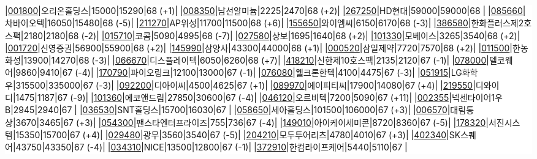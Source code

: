 |[001800](https://finance.daum.net/quotes/A001800)|오리온홀딩스|15000|15290|68 (+1)|
|[008350](https://finance.daum.net/quotes/A008350)|남선알미늄|2225|2470|68 (+2)|
|[267250](https://finance.daum.net/quotes/A267250)|HD현대|59000|59000|68 |
|[085660](https://finance.daum.net/quotes/A085660)|차바이오텍|16050|15480|68 (-5)|
|[211270](https://finance.daum.net/quotes/A211270)|AP위성|11700|11500|68 (+6)|
|[155650](https://finance.daum.net/quotes/A155650)|와이엠씨|6150|6170|68 (-3)|
|[386580](https://finance.daum.net/quotes/A386580)|한화플러스제2호스팩|2180|2180|68 (-2)|
|[015710](https://finance.daum.net/quotes/A015710)|코콤|5090|4995|68 (-7)|
|[027580](https://finance.daum.net/quotes/A027580)|상보|1695|1640|68 (+2)|
|[101330](https://finance.daum.net/quotes/A101330)|모베이스|3265|3540|68 (+2)|
|[001720](https://finance.daum.net/quotes/A001720)|신영증권|56900|55900|68 (+2)|
|[145990](https://finance.daum.net/quotes/A145990)|삼양사|43300|44000|68 (+1)|
|[000520](https://finance.daum.net/quotes/A000520)|삼일제약|7720|7570|68 (+2)|
|[011500](https://finance.daum.net/quotes/A011500)|한농화성|13900|14270|68 (-3)|
|[066670](https://finance.daum.net/quotes/A066670)|디스플레이텍|6050|6260|68 (+7)|
|[418210](https://finance.daum.net/quotes/A418210)|신한제10호스팩|2135|2120|67 (-1)|
|[078000](https://finance.daum.net/quotes/A078000)|텔코웨어|9860|9410|67 (-4)|
|[170790](https://finance.daum.net/quotes/A170790)|파이오링크|12100|13000|67 (-1)|
|[076080](https://finance.daum.net/quotes/A076080)|웰크론한텍|4100|4475|67 (-3)|
|[051915](https://finance.daum.net/quotes/A051915)|LG화학우|315500|335000|67 (-3)|
|[092200](https://finance.daum.net/quotes/A092200)|디아이씨|4500|4625|67 (+1)|
|[089970](https://finance.daum.net/quotes/A089970)|에이피티씨|17900|14080|67 (+4)|
|[219550](https://finance.daum.net/quotes/A219550)|디와이디|1475|1187|67 (-9)|
|[101360](https://finance.daum.net/quotes/A101360)|에코앤드림|27850|30600|67 (-4)|
|[046120](https://finance.daum.net/quotes/A046120)|오르비텍|7200|5090|67 (+11)|
|[002355](https://finance.daum.net/quotes/A002355)|넥센타이어1우B|2945|2940|67 |
|[036530](https://finance.daum.net/quotes/A036530)|SNT홀딩스|15700|16030|67 |
|[058650](https://finance.daum.net/quotes/A058650)|세아홀딩스|101500|106000|67 (+3)|
|[006570](https://finance.daum.net/quotes/A006570)|대림통상|3670|3465|67 (+3)|
|[054300](https://finance.daum.net/quotes/A054300)|팬스타엔터프라이즈|755|736|67 (-4)|
|[149010](https://finance.daum.net/quotes/A149010)|아이케이세미콘|8720|8360|67 (-5)|
|[178320](https://finance.daum.net/quotes/A178320)|서진시스템|15350|15700|67 (+4)|
|[029480](https://finance.daum.net/quotes/A029480)|광무|3560|3540|67 (-5)|
|[204210](https://finance.daum.net/quotes/A204210)|모두투어리츠|4780|4010|67 (+3)|
|[402340](https://finance.daum.net/quotes/A402340)|SK스퀘어|43750|43350|67 (-4)|
|[034310](https://finance.daum.net/quotes/A034310)|NICE|13500|12800|67 (-1)|
|[372910](https://finance.daum.net/quotes/A372910)|한컴라이프케어|5440|5110|67 |